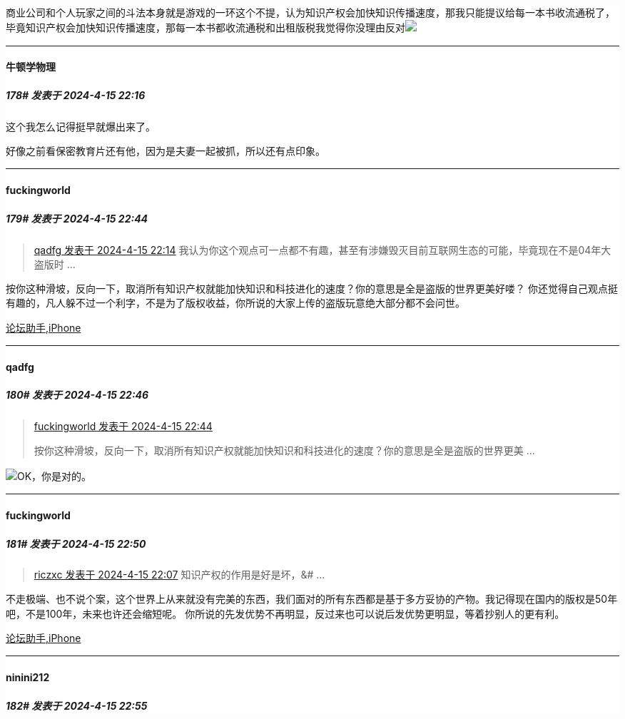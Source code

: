 商业公司和个人玩家之间的斗法本身就是游戏的一环这个不提，认为知识产权会加快知识传播速度，那我只能提议给每一本书收流通税了，毕竟知识产权会加快知识传播速度，那每一本书都收流通税和出租版税我觉得你没理由反对<img src="https://static.saraba1st.com/image/smiley/face2017/037.png" referrerpolicy="no-referrer">


*****

####  牛顿学物理  
##### 178#       发表于 2024-4-15 22:16

这个我怎么记得挺早就爆出来了。

好像之前看保密教育片还有他，因为是夫妻一起被抓，所以还有点印象。


*****

####  fuckingworld  
##### 179#       发表于 2024-4-15 22:44

<blockquote><a href="httphttps://bbs.saraba1st.com/2b/forum.php?mod=redirect&amp;goto=findpost&amp;pid=64609905&amp;ptid=2179908" target="_blank">qadfg 发表于 2024-4-15 22:14</a>
我认为你这个观点可一点都不有趣，甚至有涉嫌毁灭目前互联网生态的可能，毕竟现在不是04年大盗版时 ...</blockquote>
按你这种滑坡，反向一下，取消所有知识产权就能加快知识和科技进化的速度？你的意思是全是盗版的世界更美好喽？
你还觉得自己观点挺有趣的，凡人躲不过一个利字，不是为了版权收益，你所说的大家上传的盗版玩意绝大部分都不会问世。

[论坛助手,iPhone](https://bbs.saraba1st.com/2b/forum.php?mod=viewthread&amp;tid=2029836)

*****

####  qadfg  
##### 180#       发表于 2024-4-15 22:46

<blockquote><a href="httphttps://bbs.saraba1st.com/2b/forum.php?mod=redirect&amp;goto=findpost&amp;pid=64610174&amp;ptid=2179908" target="_blank">fuckingworld 发表于 2024-4-15 22:44</a>

按你这种滑坡，反向一下，取消所有知识产权就能加快知识和科技进化的速度？你的意思是全是盗版的世界更美 ...</blockquote>
<img src="https://static.saraba1st.com/image/smiley/face2017/037.png" referrerpolicy="no-referrer">OK，你是对的。


*****

####  fuckingworld  
##### 181#       发表于 2024-4-15 22:50

<blockquote><a href="httphttps://bbs.saraba1st.com/2b/forum.php?mod=redirect&amp;goto=findpost&amp;pid=64609836&amp;ptid=2179908" target="_blank">riczxc 发表于 2024-4-15 22:07</a>
知识产权的作用是好是坏，&amp;# ...</blockquote>
不走极端、也不说个案，这个世界上从来就没有完美的东西，我们面对的所有东西都是基于多方妥协的产物。我记得现在国内的版权是50年吧，不是100年，未来也许还会缩短呢。
你所说的先发优势不再明显，反过来也可以说后发优势更明显，等着抄别人的更有利。

[论坛助手,iPhone](https://bbs.saraba1st.com/2b/forum.php?mod=viewthread&amp;tid=2029836)

*****

####  ninini212  
##### 182#       发表于 2024-4-15 22:55
